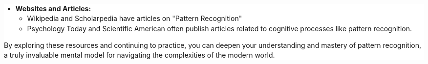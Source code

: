 * **Websites and Articles:**
    * Wikipedia and Scholarpedia have articles on "Pattern Recognition"
    * Psychology Today and Scientific American often publish articles related to cognitive processes like pattern recognition.

By exploring these resources and continuing to practice, you can deepen your understanding and mastery of pattern recognition, a truly invaluable mental model for navigating the complexities of the modern world.